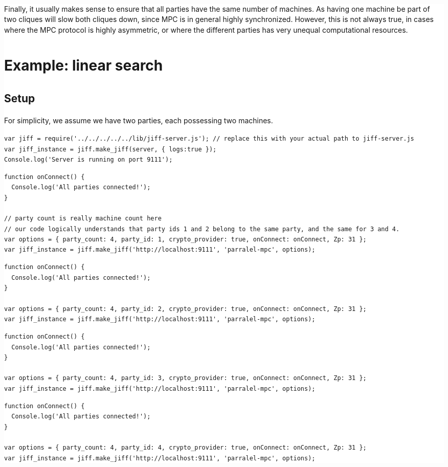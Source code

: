 Finally, it usually makes sense to ensure that all parties have the same number of machines. As having one machine be part of two cliques
will slow both cliques down, since MPC is in general highly synchronized. However, this is not always true, in cases where the MPC protocol
is highly asymmetric, or where the different parties has very unequal computational resources.

# Example: linear search

## Setup

For simplicity, we assume we have two parties, each possessing two machines.

```neptune[title=Server,frame=frame1,env=server]
var jiff = require('../../../../../lib/jiff-server.js'); // replace this with your actual path to jiff-server.js
var jiff_instance = jiff.make_jiff(server, { logs:true });
Console.log('Server is running on port 9111');
```

```neptune[title=Party&nbsp;1-1,frame=frame1,scope=1]
function onConnect() {
  Console.log('All parties connected!');
}

// party count is really machine count here
// our code logically understands that party ids 1 and 2 belong to the same party, and the same for 3 and 4.
var options = { party_count: 4, party_id: 1, crypto_provider: true, onConnect: onConnect, Zp: 31 };
var jiff_instance = jiff.make_jiff('http://localhost:9111', 'parralel-mpc', options);
```

```neptune[title=Party&nbsp;1-2,frame=frame1,scope=2]
function onConnect() {
  Console.log('All parties connected!');
}

var options = { party_count: 4, party_id: 2, crypto_provider: true, onConnect: onConnect, Zp: 31 };
var jiff_instance = jiff.make_jiff('http://localhost:9111', 'parralel-mpc', options);
```

```neptune[title=Party&nbsp;2-1,frame=frame1,scope=3]
function onConnect() {
  Console.log('All parties connected!');
}

var options = { party_count: 4, party_id: 3, crypto_provider: true, onConnect: onConnect, Zp: 31 };
var jiff_instance = jiff.make_jiff('http://localhost:9111', 'parralel-mpc', options);
```

```neptune[title=Party&nbsp;2-2,frame=frame1,scope=4]
function onConnect() {
  Console.log('All parties connected!');
}

var options = { party_count: 4, party_id: 4, crypto_provider: true, onConnect: onConnect, Zp: 31 };
var jiff_instance = jiff.make_jiff('http://localhost:9111', 'parralel-mpc', options);
```
